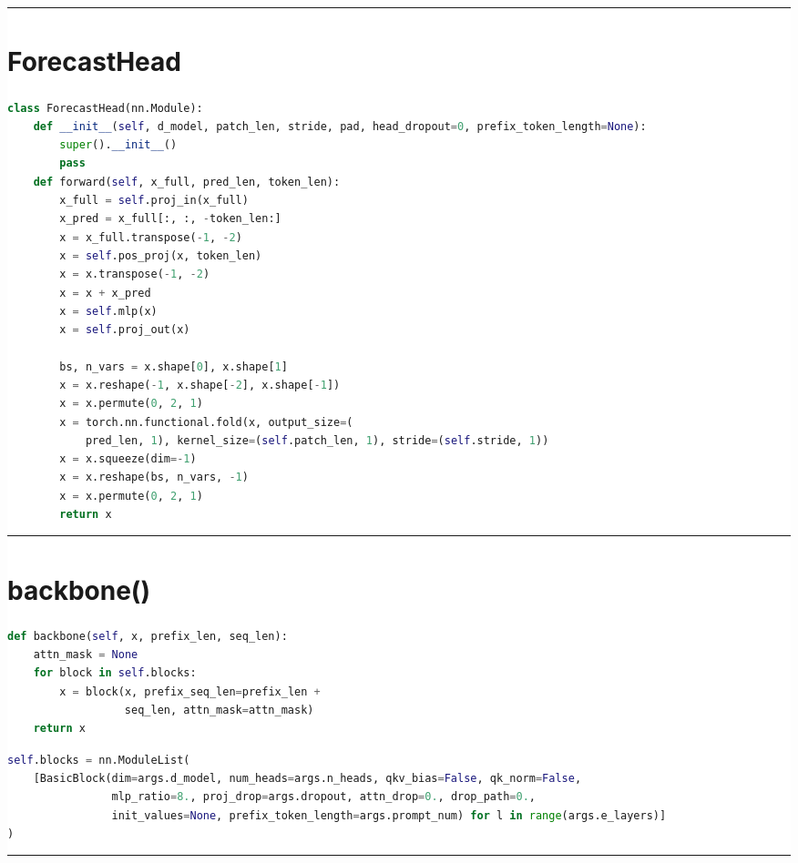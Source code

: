 ```python
```

---

# ForecastHead
```python
class ForecastHead(nn.Module):
    def __init__(self, d_model, patch_len, stride, pad, head_dropout=0, prefix_token_length=None):
        super().__init__()
        pass
    def forward(self, x_full, pred_len, token_len):
        x_full = self.proj_in(x_full)
        x_pred = x_full[:, :, -token_len:]
        x = x_full.transpose(-1, -2)
        x = self.pos_proj(x, token_len)
        x = x.transpose(-1, -2)
        x = x + x_pred
        x = self.mlp(x)
        x = self.proj_out(x)

        bs, n_vars = x.shape[0], x.shape[1]
        x = x.reshape(-1, x.shape[-2], x.shape[-1])
        x = x.permute(0, 2, 1)
        x = torch.nn.functional.fold(x, output_size=(
            pred_len, 1), kernel_size=(self.patch_len, 1), stride=(self.stride, 1))
        x = x.squeeze(dim=-1)
        x = x.reshape(bs, n_vars, -1)
        x = x.permute(0, 2, 1)
        return x
```
---

# backbone()
```python
def backbone(self, x, prefix_len, seq_len):
    attn_mask = None
    for block in self.blocks:
        x = block(x, prefix_seq_len=prefix_len +
                  seq_len, attn_mask=attn_mask)
    return x
```
```python
self.blocks = nn.ModuleList(
    [BasicBlock(dim=args.d_model, num_heads=args.n_heads, qkv_bias=False, qk_norm=False,
                mlp_ratio=8., proj_drop=args.dropout, attn_drop=0., drop_path=0.,
                init_values=None, prefix_token_length=args.prompt_num) for l in range(args.e_layers)]
)
```

---